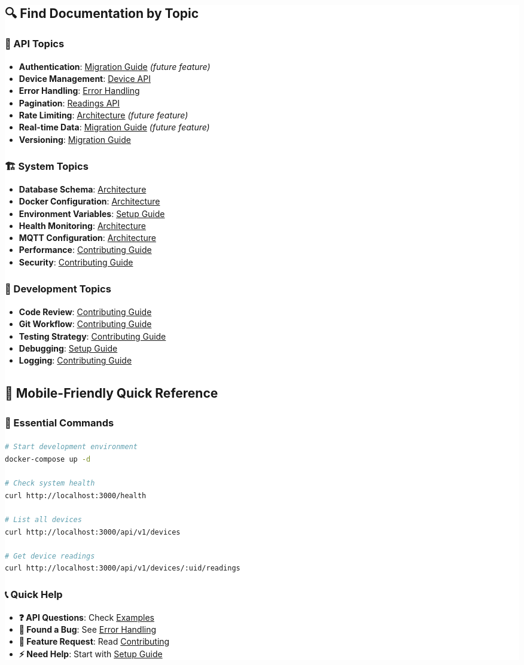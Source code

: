 ## 🔍 Find Documentation by Topic

### 🔌 API Topics

- **Authentication**: [Migration Guide](api/MIGRATION.md) *(future feature)*
- **Device Management**: [Device API](api/DEVICES.md)
- **Error Handling**: [Error Handling](api/ERRORS.md)
- **Pagination**: [Readings API](api/READINGS.md)
- **Rate Limiting**: [Architecture](ARCHITECTURE.md) *(future feature)*
- **Real-time Data**: [Migration Guide](api/MIGRATION.md) *(future feature)*
- **Versioning**: [Migration Guide](api/MIGRATION.md)

### 🏗️ System Topics

- **Database Schema**: [Architecture](ARCHITECTURE.md#database-schema)
- **Docker Configuration**: [Architecture](ARCHITECTURE.md#deployment-architecture)
- **Environment Variables**: [Setup Guide](SETUP.md#configuration)
- **Health Monitoring**: [Architecture](ARCHITECTURE.md#monitoring-and-observability)
- **MQTT Configuration**: [Architecture](ARCHITECTURE.md#configuration-management)
- **Performance**: [Contributing Guide](CONTRIBUTING.md#performance-guidelines)
- **Security**: [Contributing Guide](CONTRIBUTING.md#security-considerations)

### 🧪 Development Topics

- **Code Review**: [Contributing Guide](CONTRIBUTING.md#code-review-process)
- **Git Workflow**: [Contributing Guide](CONTRIBUTING.md#development-workflow)
- **Testing Strategy**: [Contributing Guide](CONTRIBUTING.md#testing-guidelines)
- **Debugging**: [Setup Guide](SETUP.md#monitoring-and-debugging)
- **Logging**: [Contributing Guide](CONTRIBUTING.md#debugging-guidelines)

## 📱 Mobile-Friendly Quick Reference

### 🔧 Essential Commands

```bash
# Start development environment
docker-compose up -d

# Check system health
curl http://localhost:3000/health

# List all devices
curl http://localhost:3000/api/v1/devices

# Get device readings
curl http://localhost:3000/api/v1/devices/:uid/readings
```

### 📞 Quick Help

- **❓ API Questions**: Check [Examples](api/EXAMPLES.md)
- **🐛 Found a Bug**: See [Error Handling](api/ERRORS.md)
- **🚀 Feature Request**: Read [Contributing](CONTRIBUTING.md)
- **⚡ Need Help**: Start with [Setup Guide](SETUP.md)

